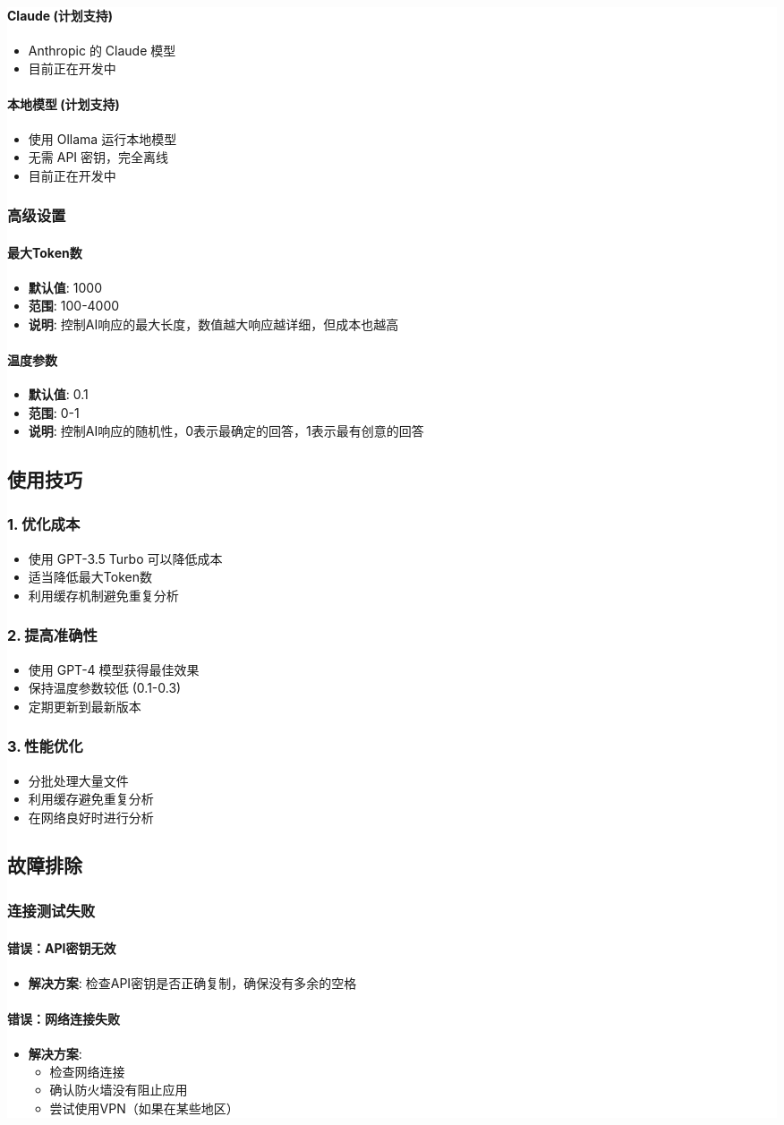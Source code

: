 #### Claude (计划支持)
- Anthropic 的 Claude 模型
- 目前正在开发中

#### 本地模型 (计划支持)
- 使用 Ollama 运行本地模型
- 无需 API 密钥，完全离线
- 目前正在开发中

### 高级设置

#### 最大Token数
- **默认值**: 1000
- **范围**: 100-4000
- **说明**: 控制AI响应的最大长度，数值越大响应越详细，但成本也越高

#### 温度参数
- **默认值**: 0.1
- **范围**: 0-1
- **说明**: 控制AI响应的随机性，0表示最确定的回答，1表示最有创意的回答

## 使用技巧

### 1. 优化成本
- 使用 GPT-3.5 Turbo 可以降低成本
- 适当降低最大Token数
- 利用缓存机制避免重复分析

### 2. 提高准确性
- 使用 GPT-4 模型获得最佳效果
- 保持温度参数较低 (0.1-0.3)
- 定期更新到最新版本

### 3. 性能优化
- 分批处理大量文件
- 利用缓存避免重复分析
- 在网络良好时进行分析

## 故障排除

### 连接测试失败

#### 错误：API密钥无效
- **解决方案**: 检查API密钥是否正确复制，确保没有多余的空格

#### 错误：网络连接失败
- **解决方案**: 
  - 检查网络连接
  - 确认防火墙没有阻止应用
  - 尝试使用VPN（如果在某些地区）
